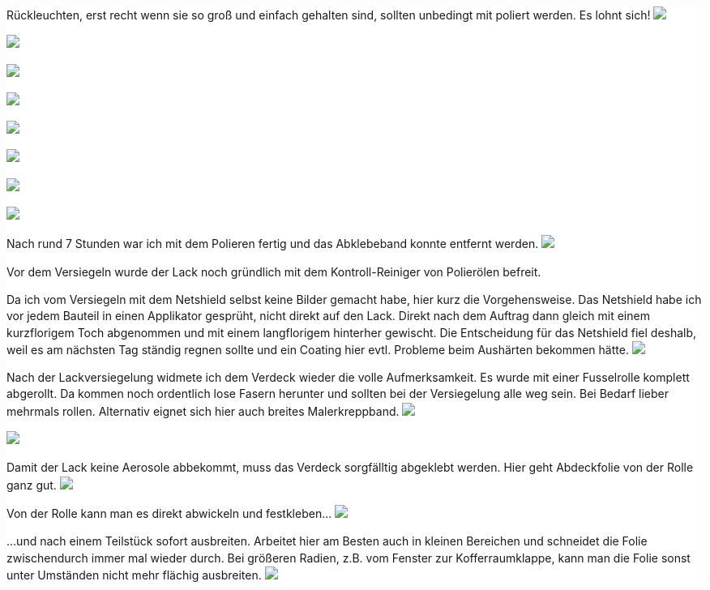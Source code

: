 Rückleuchten, erst recht wenn sie so groß und einfach gehalten sind, sollten unbedingt mit poliert werden. Es lohnt sich!
![](https://glossbossimages.s3.eu-central-1.amazonaws.com/chiller/ttrs_rot/TTRS29.jpg)

![](https://glossbossimages.s3.eu-central-1.amazonaws.com/chiller/ttrs_rot/TTRS30.jpg)

![](https://glossbossimages.s3.eu-central-1.amazonaws.com/chiller/ttrs_rot/TTRS31.jpg)

![](https://glossbossimages.s3.eu-central-1.amazonaws.com/chiller/ttrs_rot/TTRS32.jpg)

![](https://glossbossimages.s3.eu-central-1.amazonaws.com/chiller/ttrs_rot/TTRS26.jpg)

![](https://glossbossimages.s3.eu-central-1.amazonaws.com/chiller/ttrs_rot/TTRS33.jpg)

![](https://glossbossimages.s3.eu-central-1.amazonaws.com/chiller/ttrs_rot/TTRS34.jpg)

![](https://glossbossimages.s3.eu-central-1.amazonaws.com/chiller/ttrs_rot/TTRS35.jpg)

Nach rund 7 Stunden war ich mit dem Polieren fertig und das Abklebeband konnte entfernt werden.
![](https://glossbossimages.s3.eu-central-1.amazonaws.com/chiller/ttrs_rot/TTRS36.jpg)

Vor dem Versiegeln wurde der Lack noch gründlich mit dem Kontroll-Reiniger von Polierölen befreit. 

Da ich vom Versiegeln mit dem Netshield selbst keine Bilder gemacht habe, hier kurz die Vorgehensweise. Das Netshield habe ich vor jedem Bauteil in einen Applikator gesprüht, nicht direkt auf den Lack. Direkt nach dem Auftrag dann gleich mit einem kurzflorigem Toch abgenommen und mit einem langflorigem hinterher gewischt. Die Entscheidung für das Netshield fiel deshalb, weil es am nächsten Tag ständig regnen sollte und ein Coating hier evtl. Probleme beim Aushärten bekommen hätte. 
![](https://glossbossimages.s3.eu-central-1.amazonaws.com/chiller/ttrs_rot/TTRS37.jpg)

Nach der Lackversiegelung widmete ich dem Verdeck wieder die volle Aufmerksamkeit. Es wurde mit einer Fusselrolle komplett abgerollt. Da kommen noch ordentlich lose Fasern herunter und sollten bei der Versiegelung alle weg sein. Bei Bedarf lieber mehrmals rollen. Alternativ eignet sich hier auch breites Malerkreppband.
![](https://glossbossimages.s3.eu-central-1.amazonaws.com/chiller/ttrs_rot/TTRS38.jpg)

![](https://glossbossimages.s3.eu-central-1.amazonaws.com/chiller/ttrs_rot/TTRS39.jpg)

Damit der Lack keine Aerosole abbekommt, muss das Verdeck sorgfälltig abgeklebt werden. Hier geht Abdeckfolie von der Rolle ganz gut.
![](https://glossbossimages.s3.eu-central-1.amazonaws.com/chiller/ttrs_rot/TTRS40.jpg)

Von der Rolle kann man es direkt abwickeln und festkleben...
![](https://glossbossimages.s3.eu-central-1.amazonaws.com/chiller/ttrs_rot/TTRS41.jpg)

...und nach einem Teilstück sofort ausbreiten. Arbeitet hier am Besten auch in kleinen Bereichen und schneidet die Folie zwischendurch immer mal wieder durch. Bei größeren Radien, z.B. vom Fenster zur Kofferraumklappe, kann man die Folie sonst unter Umständen nicht mehr flächig ausbreiten.
![](https://glossbossimages.s3.eu-central-1.amazonaws.com/chiller/ttrs_rot/TTRS42.jpg)
